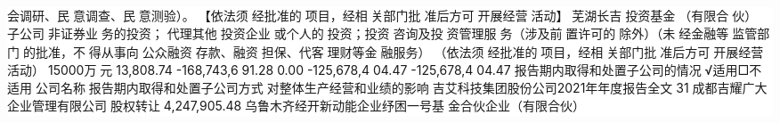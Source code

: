 会调研、民
意调查、民
意测验）。
【依法须
经批准的
项目，经相
关部门批
准后方可
开展经营
活动】
芜湖长吉
投资基金
（有限合
伙）
子公司
非证券业
务的投资；
代理其他
投资企业
或个人的
投资；投资
咨询及投
资管理服
务（涉及前
置许可的
除外）（未
经金融等
监管部门
的批准，不
得从事向
公众融资
存款、融资
担保、代客
理财等金
融服务）
（依法须
经批准的
项目，经相
关部门批
准后方可
开展经营
活动）
15000万
元
13,808.74
-168,743,6
91.28
0.00
-125,678,4
04.47
-125,678,4
04.47
报告期内取得和处置子公司的情况
√适用□不适用
公司名称
报告期内取得和处置子公司方式
对整体生产经营和业绩的影响
吉艾科技集团股份公司2021年年度报告全文
31
成都吉耀广大企业管理有限公司
股权转让
4,247,905.48
乌鲁木齐经开新动能企业纾困一号基
金合伙企业（有限合伙）